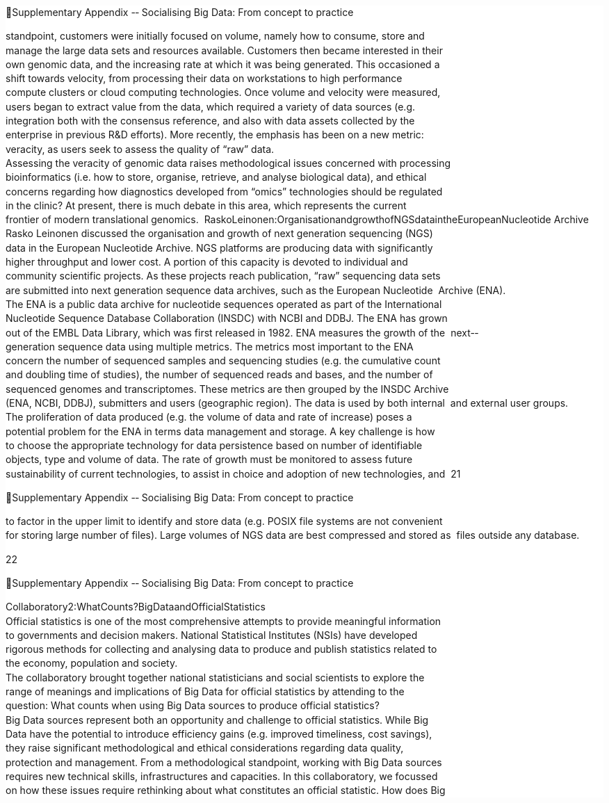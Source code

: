 
Supplementary Appendix -­‐ Socialising Big Data: From concept to practice  

standpoint, customers were initially focused on volume, namely how to consume, store and 
manage the large data sets and resources available. Customers then became interested in their 
own genomic data, and the increasing rate at which it was being generated. This occasioned a 
shift towards velocity, from processing their data on workstations to high performance 
compute clusters or cloud computing technologies. Once volume and velocity were measured, 
users began to extract value from the data, which required a variety of data sources (e.g. 
integration both with the consensus reference, and also with data assets collected by the 
enterprise in previous R&D efforts). More recently, the emphasis has been on a new metric: 
veracity, as users seek to assess the quality of “raw” data.  
Assessing the veracity of genomic data raises methodological issues concerned with processing 
bioinformatics (i.e. how to store, organise, retrieve, and analyse biological data), and ethical 
concerns regarding how diagnostics developed from “omics” technologies should be regulated 
in the clinic? At present, there is much debate in this area, which represents the current 
frontier of modern translational genomics. 
RaskoLeinonen:OrganisationandgrowthofNGSdataintheEuropeanNucleotide
Archive
Rasko Leinonen discussed the organisation and growth of next generation sequencing (NGS) 
data in the European Nucleotide Archive. NGS platforms are producing data with significantly 
higher throughput and lower cost. A portion of this capacity is devoted to individual and 
community scientific projects. As these projects reach publication, “raw” sequencing data sets 
are submitted into next generation sequence data archives, such as the European Nucleotide 
Archive (ENA). 
The ENA is a public data archive for nucleotide sequences operated as part of the International 
Nucleotide Sequence Database Collaboration (INSDC) with NCBI and DDBJ. The ENA has grown 
out of the EMBL Data Library, which was first released in 1982. ENA measures the growth of the 
next-­‐generation sequence data using multiple metrics. The metrics most important to the ENA 
concern the number of sequenced samples and sequencing studies (e.g. the cumulative count 
and doubling time of studies), the number of sequenced reads and bases, and the number of 
sequenced genomes and transcriptomes. These metrics are then grouped by the INSDC Archive 
(ENA, NCBI, DDBJ), submitters and users (geographic region). The data is used by both internal 
and external user groups. 
The proliferation of data produced (e.g. the volume of data and rate of increase) poses a 
potential problem for the ENA in terms data management and storage. A key challenge is how 
to choose the appropriate technology for data persistence based on number of identifiable 
objects, type and volume of data. The rate of growth must be monitored to assess future 
sustainability of current technologies, to assist in choice and adoption of new technologies, and 
21 
 

Supplementary Appendix -­‐ Socialising Big Data: From concept to practice  

to factor in the upper limit to identify and store data (e.g. POSIX file systems are not convenient 
for storing large number of files). Large volumes of NGS data are best compressed and stored as 
files outside any database. 
 

22 
 

Supplementary Appendix -­‐ Socialising Big Data: From concept to practice  

Collaboratory2:WhatCounts?BigDataandOfficialStatistics
Official statistics is one of the most comprehensive attempts to provide meaningful information 
to governments and decision makers. National Statistical Institutes (NSIs) have developed 
rigorous methods for collecting and analysing data to produce and publish statistics related to 
the economy, population and society.  
The collaboratory brought together national statisticians and social scientists to explore the 
range of meanings and implications of Big Data for official statistics by attending to the 
question: What counts when using Big Data sources to produce official statistics? 
Big Data sources represent both an opportunity and challenge to official statistics. While Big 
Data have the potential to introduce efficiency gains (e.g. improved timeliness, cost savings), 
they raise significant methodological and ethical considerations regarding data quality, 
protection and management. From a methodological standpoint, working with Big Data sources 
requires new technical skills, infrastructures and capacities. In this collaboratory, we focussed 
on how these issues require rethinking about what constitutes an official statistic. How does Big 